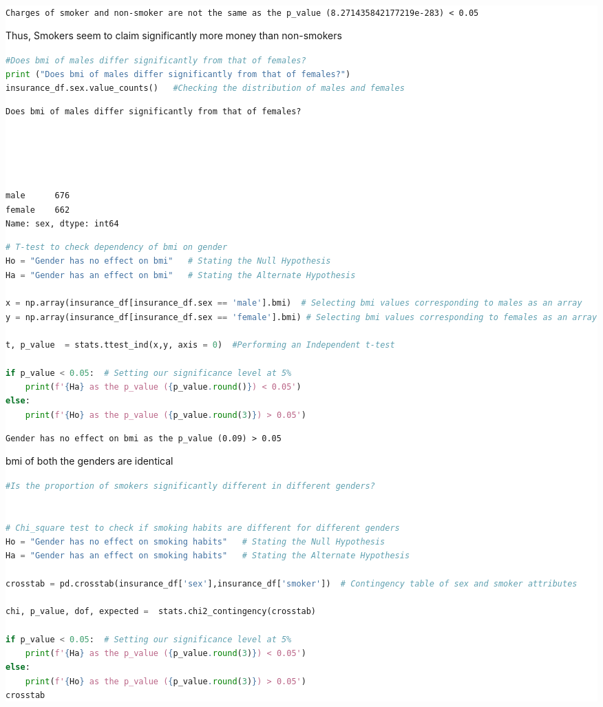     Charges of smoker and non-smoker are not the same as the p_value (8.271435842177219e-283) < 0.05
    

Thus, Smokers seem to claim significantly more money than non-smokers


```python
#Does bmi of males differ significantly from that of females?
print ("Does bmi of males differ significantly from that of females?")
insurance_df.sex.value_counts()   #Checking the distribution of males and females
```

    Does bmi of males differ significantly from that of females?
    




    male      676
    female    662
    Name: sex, dtype: int64




```python
# T-test to check dependency of bmi on gender
Ho = "Gender has no effect on bmi"   # Stating the Null Hypothesis
Ha = "Gender has an effect on bmi"   # Stating the Alternate Hypothesis

x = np.array(insurance_df[insurance_df.sex == 'male'].bmi)  # Selecting bmi values corresponding to males as an array
y = np.array(insurance_df[insurance_df.sex == 'female'].bmi) # Selecting bmi values corresponding to females as an array

t, p_value  = stats.ttest_ind(x,y, axis = 0)  #Performing an Independent t-test

if p_value < 0.05:  # Setting our significance level at 5%
    print(f'{Ha} as the p_value ({p_value.round()}) < 0.05')
else:
    print(f'{Ho} as the p_value ({p_value.round(3)}) > 0.05')
```

    Gender has no effect on bmi as the p_value (0.09) > 0.05
    

bmi of both the genders are identical



```python
#Is the proportion of smokers significantly different in different genders?


# Chi_square test to check if smoking habits are different for different genders
Ho = "Gender has no effect on smoking habits"   # Stating the Null Hypothesis
Ha = "Gender has an effect on smoking habits"   # Stating the Alternate Hypothesis

crosstab = pd.crosstab(insurance_df['sex'],insurance_df['smoker'])  # Contingency table of sex and smoker attributes

chi, p_value, dof, expected =  stats.chi2_contingency(crosstab)

if p_value < 0.05:  # Setting our significance level at 5%
    print(f'{Ha} as the p_value ({p_value.round(3)}) < 0.05')
else:
    print(f'{Ho} as the p_value ({p_value.round(3)}) > 0.05')
crosstab
```

